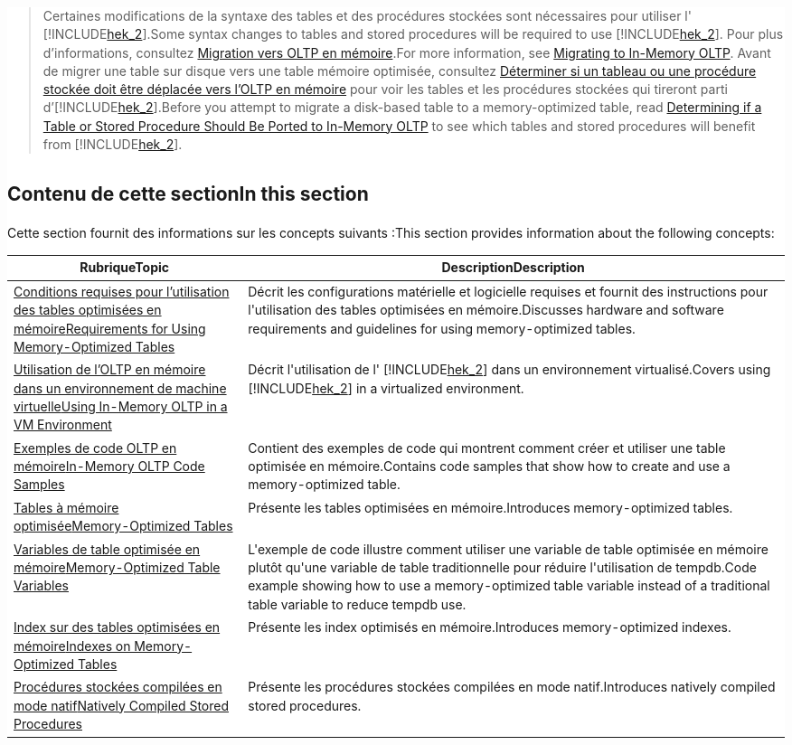 >  <span data-ttu-id="788b5-162">Certaines modifications de la syntaxe des tables et des procédures stockées sont nécessaires pour utiliser l' [!INCLUDE[hek_2](../../../includes/hek-2-md.md)].</span><span class="sxs-lookup"><span data-stu-id="788b5-162">Some syntax changes to tables and stored procedures will be required to use [!INCLUDE[hek_2](../../../includes/hek-2-md.md)].</span></span> <span data-ttu-id="788b5-163">Pour plus d’informations, consultez [Migration vers OLTP en mémoire](migrating-to-in-memory-oltp.md).</span><span class="sxs-lookup"><span data-stu-id="788b5-163">For more information, see [Migrating to In-Memory OLTP](migrating-to-in-memory-oltp.md).</span></span> <span data-ttu-id="788b5-164">Avant de migrer une table sur disque vers une table mémoire optimisée, consultez [Déterminer si un tableau ou une procédure stockée doit être déplacée vers l’OLTP en mémoire](determining-if-a-table-or-stored-procedure-should-be-ported-to-in-memory-oltp.md) pour voir les tables et les procédures stockées qui tireront parti d’[!INCLUDE[hek_2](../../../includes/hek-2-md.md)].</span><span class="sxs-lookup"><span data-stu-id="788b5-164">Before you attempt to migrate a disk-based table to a memory-optimized table, read [Determining if a Table or Stored Procedure Should Be Ported to In-Memory OLTP](determining-if-a-table-or-stored-procedure-should-be-ported-to-in-memory-oltp.md) to see which tables and stored procedures will benefit from [!INCLUDE[hek_2](../../../includes/hek-2-md.md)].</span></span>

## <a name="in-this-section"></a><span data-ttu-id="788b5-165">Contenu de cette section</span><span class="sxs-lookup"><span data-stu-id="788b5-165">In this section</span></span>
 <span data-ttu-id="788b5-166">Cette section fournit des informations sur les concepts suivants :</span><span class="sxs-lookup"><span data-stu-id="788b5-166">This section provides information about the following concepts:</span></span>

|<span data-ttu-id="788b5-167">Rubrique</span><span class="sxs-lookup"><span data-stu-id="788b5-167">Topic</span></span>|<span data-ttu-id="788b5-168">Description</span><span class="sxs-lookup"><span data-stu-id="788b5-168">Description</span></span>|
|-----------|-----------------|
|[<span data-ttu-id="788b5-169">Conditions requises pour l’utilisation des tables optimisées en mémoire</span><span class="sxs-lookup"><span data-stu-id="788b5-169">Requirements for Using Memory-Optimized Tables</span></span>](memory-optimized-tables.md)|<span data-ttu-id="788b5-170">Décrit les configurations matérielle et logicielle requises et fournit des instructions pour l'utilisation des tables optimisées en mémoire.</span><span class="sxs-lookup"><span data-stu-id="788b5-170">Discusses hardware and software requirements and guidelines for using memory-optimized tables.</span></span>|
|[<span data-ttu-id="788b5-171">Utilisation de l’OLTP en mémoire dans un environnement de machine virtuelle</span><span class="sxs-lookup"><span data-stu-id="788b5-171">Using In-Memory OLTP in a VM Environment</span></span>](../../database-engine/using-in-memory-oltp-in-a-vm-environment.md)|<span data-ttu-id="788b5-172">Décrit l'utilisation de l' [!INCLUDE[hek_2](../../../includes/hek-2-md.md)] dans un environnement virtualisé.</span><span class="sxs-lookup"><span data-stu-id="788b5-172">Covers using [!INCLUDE[hek_2](../../../includes/hek-2-md.md)] in a virtualized environment.</span></span>|
|[<span data-ttu-id="788b5-173">Exemples de code OLTP en mémoire</span><span class="sxs-lookup"><span data-stu-id="788b5-173">In-Memory OLTP Code Samples</span></span>](in-memory-oltp-code-samples.md)|<span data-ttu-id="788b5-174">Contient des exemples de code qui montrent comment créer et utiliser une table optimisée en mémoire.</span><span class="sxs-lookup"><span data-stu-id="788b5-174">Contains code samples that show how to create and use a memory-optimized table.</span></span>|
|[<span data-ttu-id="788b5-175">Tables à mémoire optimisée</span><span class="sxs-lookup"><span data-stu-id="788b5-175">Memory-Optimized Tables</span></span>](memory-optimized-tables.md)|<span data-ttu-id="788b5-176">Présente les tables optimisées en mémoire.</span><span class="sxs-lookup"><span data-stu-id="788b5-176">Introduces memory-optimized tables.</span></span>|
|[<span data-ttu-id="788b5-177">Variables de table optimisée en mémoire</span><span class="sxs-lookup"><span data-stu-id="788b5-177">Memory-Optimized Table Variables</span></span>](../../database-engine/memory-optimized-table-variables.md)|<span data-ttu-id="788b5-178">L'exemple de code illustre comment utiliser une variable de table optimisée en mémoire plutôt qu'une variable de table traditionnelle pour réduire l'utilisation de tempdb.</span><span class="sxs-lookup"><span data-stu-id="788b5-178">Code example showing how to use a memory-optimized table variable instead of a traditional table variable to reduce tempdb use.</span></span>|
|[<span data-ttu-id="788b5-179">Index sur des tables optimisées en mémoire</span><span class="sxs-lookup"><span data-stu-id="788b5-179">Indexes on Memory-Optimized Tables</span></span>](../../database-engine/indexes-on-memory-optimized-tables.md)|<span data-ttu-id="788b5-180">Présente les index optimisés en mémoire.</span><span class="sxs-lookup"><span data-stu-id="788b5-180">Introduces memory-optimized indexes.</span></span>|
|[<span data-ttu-id="788b5-181">Procédures stockées compilées en mode natif</span><span class="sxs-lookup"><span data-stu-id="788b5-181">Natively Compiled Stored Procedures</span></span>](natively-compiled-stored-procedures.md)|<span data-ttu-id="788b5-182">Présente les procédures stockées compilées en mode natif.</span><span class="sxs-lookup"><span data-stu-id="788b5-182">Introduces natively compiled stored procedures.</span></span>|